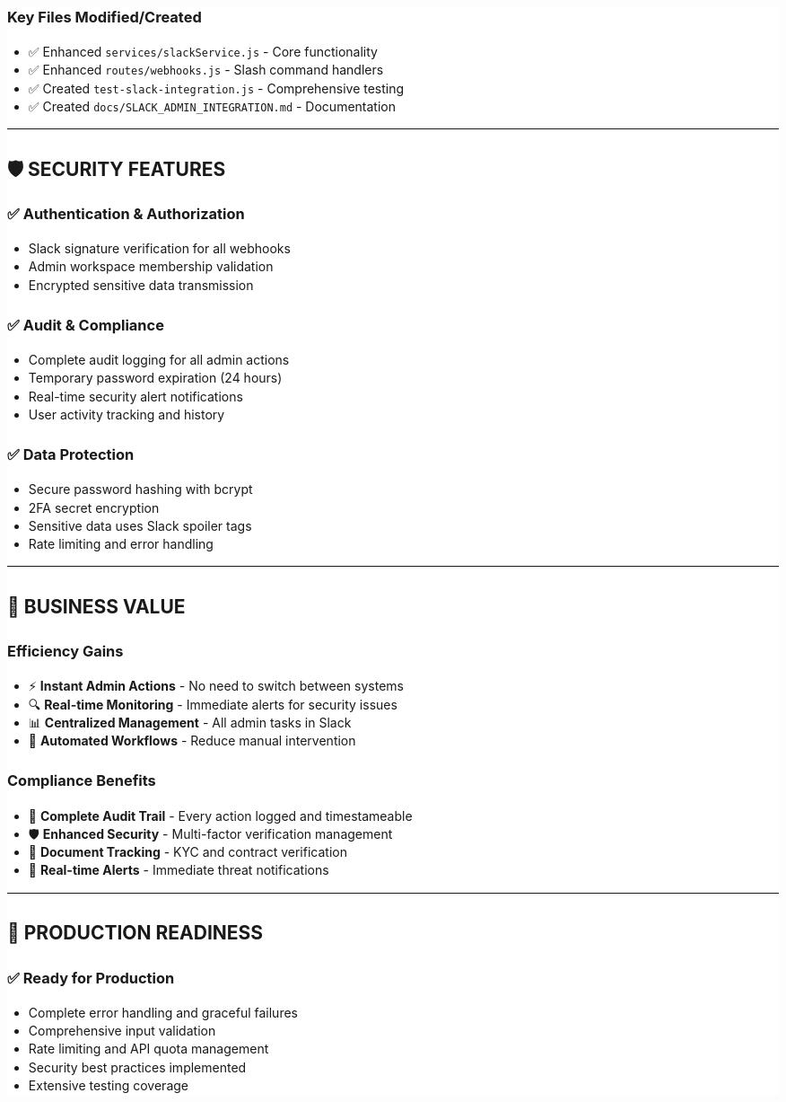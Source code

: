 ### **Key Files Modified/Created**
- ✅ Enhanced `services/slackService.js` - Core functionality
- ✅ Enhanced `routes/webhooks.js` - Slash command handlers
- ✅ Created `test-slack-integration.js` - Comprehensive testing
- ✅ Created `docs/SLACK_ADMIN_INTEGRATION.md` - Documentation

---

## 🛡️ **SECURITY FEATURES**

### ✅ **Authentication & Authorization**
- Slack signature verification for all webhooks
- Admin workspace membership validation
- Encrypted sensitive data transmission

### ✅ **Audit & Compliance**
- Complete audit logging for all admin actions
- Temporary password expiration (24 hours)
- Real-time security alert notifications
- User activity tracking and history

### ✅ **Data Protection**
- Secure password hashing with bcrypt
- 2FA secret encryption
- Sensitive data uses Slack spoiler tags
- Rate limiting and error handling

---

## 💼 **BUSINESS VALUE**

### **Efficiency Gains**
- ⚡ **Instant Admin Actions** - No need to switch between systems
- 🔍 **Real-time Monitoring** - Immediate alerts for security issues
- 📊 **Centralized Management** - All admin tasks in Slack
- 🤖 **Automated Workflows** - Reduce manual intervention

### **Compliance Benefits**
- 📝 **Complete Audit Trail** - Every action logged and timestameable
- 🛡️ **Enhanced Security** - Multi-factor verification management
- 📄 **Document Tracking** - KYC and contract verification
- 🚨 **Real-time Alerts** - Immediate threat notifications

---

## 🎯 **PRODUCTION READINESS**

### ✅ **Ready for Production**
- Complete error handling and graceful failures
- Comprehensive input validation
- Rate limiting and API quota management
- Security best practices implemented
- Extensive testing coverage
